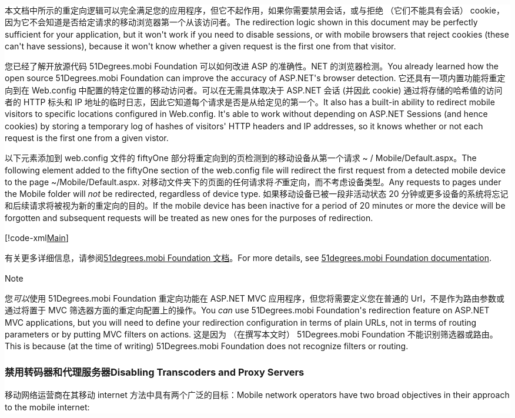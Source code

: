 <span data-ttu-id="d807a-326">本文档中所示的重定向逻辑可以完全满足您的应用程序，但它不起作用，如果你需要禁用会话，或与拒绝 （它们不能具有会话） cookie，因为它不会知道是否给定请求的移动浏览器第一个从该访问者。</span><span class="sxs-lookup"><span data-stu-id="d807a-326">The redirection logic shown in this document may be perfectly sufficient for your application, but it won't work if you need to disable sessions, or with mobile browsers that reject cookies (these can't have sessions), because it won't know whether a given request is the first one from that visitor.</span></span>

<span data-ttu-id="d807a-327">您已经了解开放源代码 51Degrees.mobi Foundation 可以如何改进 ASP 的准确性。NET 的浏览器检测。</span><span class="sxs-lookup"><span data-stu-id="d807a-327">You already learned how the open source 51Degrees.mobi Foundation can improve the accuracy of ASP.NET's browser detection.</span></span> <span data-ttu-id="d807a-328">它还具有一项内置功能将重定向到在 Web.config 中配置的特定位置的移动访问者。可以在无需具体取决于 ASP.NET 会话 (并因此 cookie) 通过将存储的哈希值的访问者的 HTTP 标头和 IP 地址的临时日志，因此它知道每个请求是否是从给定见的第一个。</span><span class="sxs-lookup"><span data-stu-id="d807a-328">It also has a built-in ability to redirect mobile visitors to specific locations configured in Web.config. It's able to work without depending on ASP.NET Sessions (and hence cookies) by storing a temporary log of hashes of visitors' HTTP headers and IP addresses, so it knows whether or not each request is the first one from a given vistor.</span></span>

<span data-ttu-id="d807a-329">以下元素添加到 web.config 文件的 fiftyOne 部分将重定向到的页检测到的移动设备从第一个请求 ~ / Mobile/Default.aspx。</span><span class="sxs-lookup"><span data-stu-id="d807a-329">The following element added to the fiftyOne section of the web.config file will redirect the first request from a detected mobile device to the page ~/Mobile/Default.aspx.</span></span> <span data-ttu-id="d807a-330">对移动文件夹下的页面的任何请求将*不*重定向，而不考虑设备类型。</span><span class="sxs-lookup"><span data-stu-id="d807a-330">Any requests to pages under the Mobile folder will *not* be redirected, regardless of device type.</span></span> <span data-ttu-id="d807a-331">如果移动设备已被一段非活动状态 20 分钟或更多设备的系统将忘记和后续请求将被视为新的重定向的目的。</span><span class="sxs-lookup"><span data-stu-id="d807a-331">If the mobile device has been inactive for a period of 20 minutes or more the device will be forgotten and subsequent requests will be treated as new ones for the purposes of redirection.</span></span>

[!code-xml[Main](add-mobile-pages-to-your-aspnet-web-forms-mvc-application/samples/sample15.xml)]

<span data-ttu-id="d807a-332">有关更多详细信息，请参阅[51degrees.mobi Foundation 文档](https://github.com/51Degrees/dotNET-Device-Detection)。</span><span class="sxs-lookup"><span data-stu-id="d807a-332">For more details, see [51degrees.mobi Foundation documentation](https://github.com/51Degrees/dotNET-Device-Detection).</span></span>

> [!NOTE]
> <span data-ttu-id="d807a-333">您*可以*使用 51Degrees.mobi Foundation 重定向功能在 ASP.NET MVC 应用程序，但您将需要定义您在普通的 Url，不是作为路由参数或通过将置于 MVC 筛选器方面的重定向配置上的操作。</span><span class="sxs-lookup"><span data-stu-id="d807a-333">You *can* use 51Degrees.mobi Foundation's redirection feature on ASP.NET MVC applications, but you will need to define your redirection configuration in terms of plain URLs, not in terms of routing parameters or by putting MVC filters on actions.</span></span> <span data-ttu-id="d807a-334">这是因为 （在撰写本文时） 51Degrees.mobi Foundation 不能识别筛选器或路由。</span><span class="sxs-lookup"><span data-stu-id="d807a-334">This is because (at the time of writing) 51Degrees.mobi Foundation does not recognize filters or routing.</span></span>


### <a name="disabling-transcoders-and-proxy-servers"></a><span data-ttu-id="d807a-335">禁用转码器和代理服务器</span><span class="sxs-lookup"><span data-stu-id="d807a-335">Disabling Transcoders and Proxy Servers</span></span>

<span data-ttu-id="d807a-336">移动网络运营商在其移动 internet 方法中具有两个广泛的目标：</span><span class="sxs-lookup"><span data-stu-id="d807a-336">Mobile network operators have two broad objectives in their approach to the mobile internet:</span></span>
